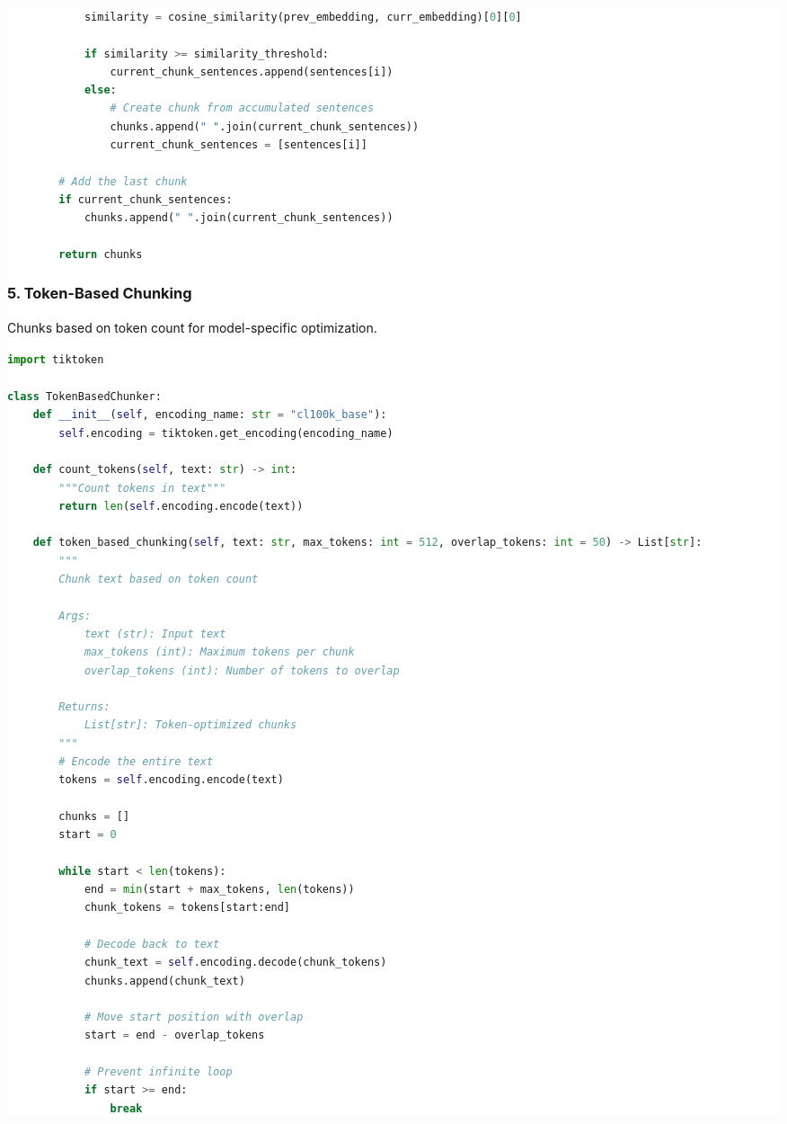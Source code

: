 ```python
            similarity = cosine_similarity(prev_embedding, curr_embedding)[0][0]
            
            if similarity >= similarity_threshold:
                current_chunk_sentences.append(sentences[i])
            else:
                # Create chunk from accumulated sentences
                chunks.append(" ".join(current_chunk_sentences))
                current_chunk_sentences = [sentences[i]]
        
        # Add the last chunk
        if current_chunk_sentences:
            chunks.append(" ".join(current_chunk_sentences))
        
        return chunks
```

### 5. Token-Based Chunking

Chunks based on token count for model-specific optimization.

```python
import tiktoken

class TokenBasedChunker:
    def __init__(self, encoding_name: str = "cl100k_base"):
        self.encoding = tiktoken.get_encoding(encoding_name)
    
    def count_tokens(self, text: str) -> int:
        """Count tokens in text"""
        return len(self.encoding.encode(text))
    
    def token_based_chunking(self, text: str, max_tokens: int = 512, overlap_tokens: int = 50) -> List[str]:
        """
        Chunk text based on token count
        
        Args:
            text (str): Input text
            max_tokens (int): Maximum tokens per chunk
            overlap_tokens (int): Number of tokens to overlap
        
        Returns:
            List[str]: Token-optimized chunks
        """
        # Encode the entire text
        tokens = self.encoding.encode(text)
        
        chunks = []
        start = 0
        
        while start < len(tokens):
            end = min(start + max_tokens, len(tokens))
            chunk_tokens = tokens[start:end]
            
            # Decode back to text
            chunk_text = self.encoding.decode(chunk_tokens)
            chunks.append(chunk_text)
            
            # Move start position with overlap
            start = end - overlap_tokens
            
            # Prevent infinite loop
            if start >= end:
                break
```